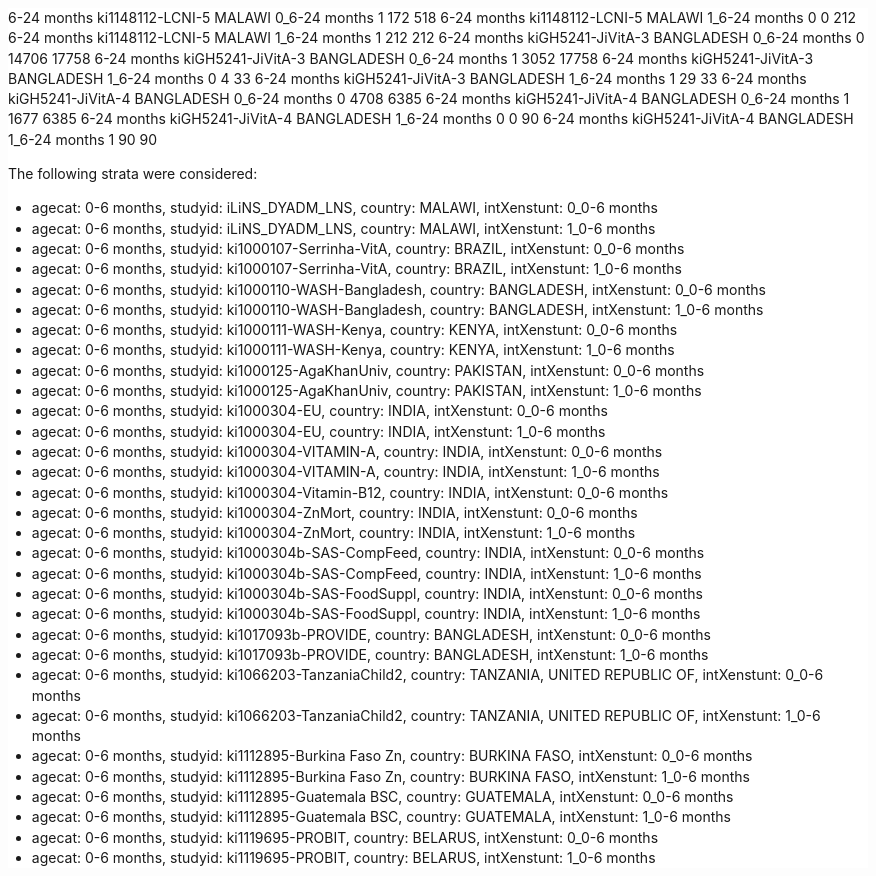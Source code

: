 6-24 months   ki1148112-LCNI-5            MALAWI                         0_6-24 months               1      172     518
6-24 months   ki1148112-LCNI-5            MALAWI                         1_6-24 months               0        0     212
6-24 months   ki1148112-LCNI-5            MALAWI                         1_6-24 months               1      212     212
6-24 months   kiGH5241-JiVitA-3           BANGLADESH                     0_6-24 months               0    14706   17758
6-24 months   kiGH5241-JiVitA-3           BANGLADESH                     0_6-24 months               1     3052   17758
6-24 months   kiGH5241-JiVitA-3           BANGLADESH                     1_6-24 months               0        4      33
6-24 months   kiGH5241-JiVitA-3           BANGLADESH                     1_6-24 months               1       29      33
6-24 months   kiGH5241-JiVitA-4           BANGLADESH                     0_6-24 months               0     4708    6385
6-24 months   kiGH5241-JiVitA-4           BANGLADESH                     0_6-24 months               1     1677    6385
6-24 months   kiGH5241-JiVitA-4           BANGLADESH                     1_6-24 months               0        0      90
6-24 months   kiGH5241-JiVitA-4           BANGLADESH                     1_6-24 months               1       90      90


The following strata were considered:

* agecat: 0-6 months, studyid: iLiNS_DYADM_LNS, country: MALAWI, intXenstunt: 0_0-6 months
* agecat: 0-6 months, studyid: iLiNS_DYADM_LNS, country: MALAWI, intXenstunt: 1_0-6 months
* agecat: 0-6 months, studyid: ki1000107-Serrinha-VitA, country: BRAZIL, intXenstunt: 0_0-6 months
* agecat: 0-6 months, studyid: ki1000107-Serrinha-VitA, country: BRAZIL, intXenstunt: 1_0-6 months
* agecat: 0-6 months, studyid: ki1000110-WASH-Bangladesh, country: BANGLADESH, intXenstunt: 0_0-6 months
* agecat: 0-6 months, studyid: ki1000110-WASH-Bangladesh, country: BANGLADESH, intXenstunt: 1_0-6 months
* agecat: 0-6 months, studyid: ki1000111-WASH-Kenya, country: KENYA, intXenstunt: 0_0-6 months
* agecat: 0-6 months, studyid: ki1000111-WASH-Kenya, country: KENYA, intXenstunt: 1_0-6 months
* agecat: 0-6 months, studyid: ki1000125-AgaKhanUniv, country: PAKISTAN, intXenstunt: 0_0-6 months
* agecat: 0-6 months, studyid: ki1000125-AgaKhanUniv, country: PAKISTAN, intXenstunt: 1_0-6 months
* agecat: 0-6 months, studyid: ki1000304-EU, country: INDIA, intXenstunt: 0_0-6 months
* agecat: 0-6 months, studyid: ki1000304-EU, country: INDIA, intXenstunt: 1_0-6 months
* agecat: 0-6 months, studyid: ki1000304-VITAMIN-A, country: INDIA, intXenstunt: 0_0-6 months
* agecat: 0-6 months, studyid: ki1000304-VITAMIN-A, country: INDIA, intXenstunt: 1_0-6 months
* agecat: 0-6 months, studyid: ki1000304-Vitamin-B12, country: INDIA, intXenstunt: 0_0-6 months
* agecat: 0-6 months, studyid: ki1000304-ZnMort, country: INDIA, intXenstunt: 0_0-6 months
* agecat: 0-6 months, studyid: ki1000304-ZnMort, country: INDIA, intXenstunt: 1_0-6 months
* agecat: 0-6 months, studyid: ki1000304b-SAS-CompFeed, country: INDIA, intXenstunt: 0_0-6 months
* agecat: 0-6 months, studyid: ki1000304b-SAS-CompFeed, country: INDIA, intXenstunt: 1_0-6 months
* agecat: 0-6 months, studyid: ki1000304b-SAS-FoodSuppl, country: INDIA, intXenstunt: 0_0-6 months
* agecat: 0-6 months, studyid: ki1000304b-SAS-FoodSuppl, country: INDIA, intXenstunt: 1_0-6 months
* agecat: 0-6 months, studyid: ki1017093b-PROVIDE, country: BANGLADESH, intXenstunt: 0_0-6 months
* agecat: 0-6 months, studyid: ki1017093b-PROVIDE, country: BANGLADESH, intXenstunt: 1_0-6 months
* agecat: 0-6 months, studyid: ki1066203-TanzaniaChild2, country: TANZANIA, UNITED REPUBLIC OF, intXenstunt: 0_0-6 months
* agecat: 0-6 months, studyid: ki1066203-TanzaniaChild2, country: TANZANIA, UNITED REPUBLIC OF, intXenstunt: 1_0-6 months
* agecat: 0-6 months, studyid: ki1112895-Burkina Faso Zn, country: BURKINA FASO, intXenstunt: 0_0-6 months
* agecat: 0-6 months, studyid: ki1112895-Burkina Faso Zn, country: BURKINA FASO, intXenstunt: 1_0-6 months
* agecat: 0-6 months, studyid: ki1112895-Guatemala BSC, country: GUATEMALA, intXenstunt: 0_0-6 months
* agecat: 0-6 months, studyid: ki1112895-Guatemala BSC, country: GUATEMALA, intXenstunt: 1_0-6 months
* agecat: 0-6 months, studyid: ki1119695-PROBIT, country: BELARUS, intXenstunt: 0_0-6 months
* agecat: 0-6 months, studyid: ki1119695-PROBIT, country: BELARUS, intXenstunt: 1_0-6 months